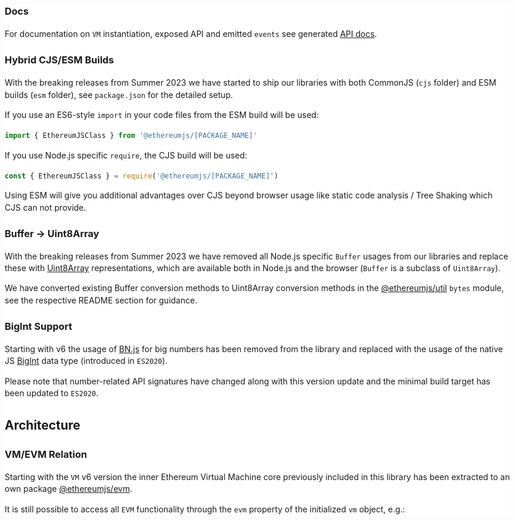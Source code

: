 ### Docs

For documentation on `VM` instantiation, exposed API and emitted `events` see generated [API docs](./docs/README.md).

### Hybrid CJS/ESM Builds

With the breaking releases from Summer 2023 we have started to ship our libraries with both CommonJS (`cjs` folder) and ESM builds (`esm` folder), see `package.json` for the detailed setup.

If you use an ES6-style `import` in your code files from the ESM build will be used:

```typescript
import { EthereumJSClass } from '@ethereumjs/[PACKAGE_NAME]'
```

If you use Node.js specific `require`, the CJS build will be used:

```typescript
const { EthereumJSClass } = require('@ethereumjs/[PACKAGE_NAME]')
```

Using ESM will give you additional advantages over CJS beyond browser usage like static code analysis / Tree Shaking which CJS can not provide.

### Buffer -> Uint8Array

With the breaking releases from Summer 2023 we have removed all Node.js specific `Buffer` usages from our libraries and replace these with [Uint8Array](https://developer.mozilla.org/en-US/docs/Web/JavaScript/Reference/Global_Objects/Uint8Array) representations, which are available both in Node.js and the browser (`Buffer` is a subclass of `Uint8Array`).

We have converted existing Buffer conversion methods to Uint8Array conversion methods in the [@ethereumjs/util](https://github.com/ethereumjs/ethereumjs-monorepo/tree/master/packages/util) `bytes` module, see the respective README section for guidance.

### BigInt Support

Starting with v6 the usage of [BN.js](https://github.com/indutny/bn.js/) for big numbers has been removed from the library and replaced with the usage of the native JS [BigInt](https://developer.mozilla.org/en-US/docs/Web/JavaScript/Reference/Global_Objects/BigInt) data type (introduced in `ES2020`).

Please note that number-related API signatures have changed along with this version update and the minimal build target has been updated to `ES2020`.

## Architecture

### VM/EVM Relation

Starting with the `VM` v6 version the inner Ethereum Virtual Machine core previously included in this library has been extracted to an own package [@ethereumjs/evm](https://github.com/ethereumjs/ethereumjs-monorepo/tree/master/packages/evm).

It is still possible to access all `EVM` functionality through the `evm` property of the initialized `vm` object, e.g.:


[discord-badge]: https://img.shields.io/static/v1?logo=discord&label=discord&message=Join&color=blue
[discord-link]: https://discord.gg/TNwARpR
[vm-npm-badge]: https://img.shields.io/npm/v/@ethereumjs/vm.svg
[vm-npm-link]: https://www.npmjs.com/package/@ethereumjs/vm
[vm-issues-badge]: https://img.shields.io/github/issues/ethereumjs/ethereumjs-monorepo/package:%20vm?label=issues
[vm-issues-link]: https://github.com/ethereumjs/ethereumjs-monorepo/issues?q=is%3Aopen+is%3Aissue+label%3A"package%3A+vm"
[vm-actions-badge]: https://github.com/ethereumjs/ethereumjs-monorepo/workflows/VM/badge.svg
[vm-actions-link]: https://github.com/ethereumjs/ethereumjs-monorepo/actions?query=workflow%3A%22VM%22
[vm-coverage-badge]: https://codecov.io/gh/ethereumjs/ethereumjs-monorepo/branch/master/graph/badge.svg?flag=vm
[vm-coverage-link]: https://codecov.io/gh/ethereumjs/ethereumjs-monorepo/tree/master/packages/vm